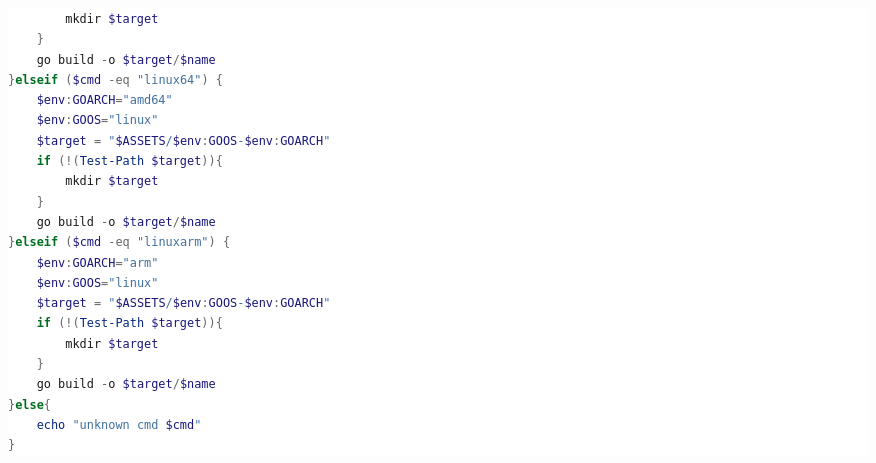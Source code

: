 ```ps1
        mkdir $target
    }
    go build -o $target/$name
}elseif ($cmd -eq "linux64") {
    $env:GOARCH="amd64"
    $env:GOOS="linux"
    $target = "$ASSETS/$env:GOOS-$env:GOARCH"
    if (!(Test-Path $target)){
        mkdir $target
    }
    go build -o $target/$name
}elseif ($cmd -eq "linuxarm") {
    $env:GOARCH="arm"
    $env:GOOS="linux"
    $target = "$ASSETS/$env:GOOS-$env:GOARCH"
    if (!(Test-Path $target)){
        mkdir $target
    }
    go build -o $target/$name
}else{
    echo "unknown cmd $cmd"
}
```